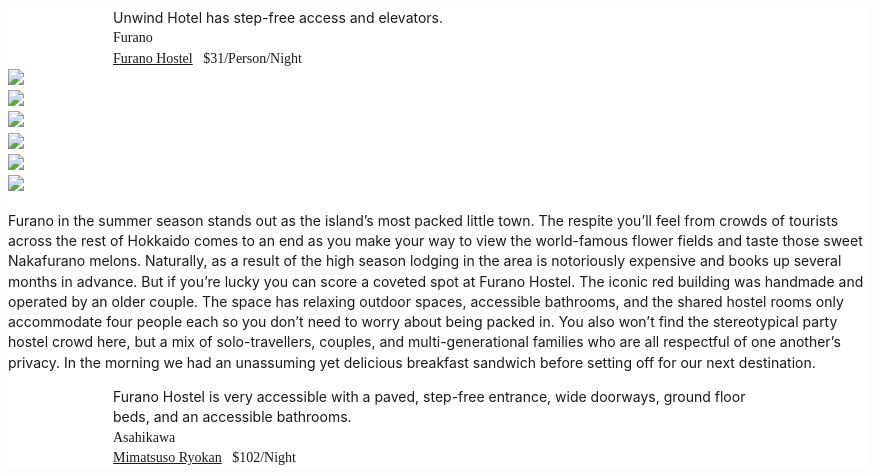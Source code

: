 <p class="f6 i light-silver pb4" style="max-width: 650px; margin: auto;">Unwind Hotel has step-free access and elevators.</p>

<p class="f2 mt4 mb0" style="font-family: 'Gilroy-ExtraBold'; max-width: 650px; margin: auto;">Furano</p>

<p class="f4 pt3 pb3 lh-title" style="font-family: 'Gilroy-ExtraBold'; max-width: 650px; margin: auto;"><a href="http://furanohostel.sakura.ne.jp/english.htm" target="blank" class="link underline-hover orange">Furano Hostel</a><span class="f5 light-silver">&nbsp; &nbsp;$31/Person/Night</span></p>

<div class="fl w-100 mb1 mb2-ns">
<img src="../images/hokkaido/furano_1.png">
</div>
<div class="fl w-100 w-50-ns pr1-ns mb1 mb0-ns">
<img src="../images/hokkaido/furano_3.png">
</div>
<div class="fl w-100 w-50-ns pl1-ns mb1 mb2-ns">
<img src="../images/hokkaido/furano_2.png">
</div>
<div class="fl w-100 w-50-ns pr1-ns mb1 mb0-ns">
<img src="../images/hokkaido/furano_5.png">
</div>
<div class="fl w-100 w-50-ns pl1-ns mb1 mb2-ns">
<img src="../images/hokkaido/furano_4.png">
</div>
<div class="fl w-100 mb3 mb4-ns">
<img src="../images/hokkaido/furano_6.png">
</div>

<p class="pb2" style="max-width: 650px; margin: auto;">

Furano in the summer season stands out as the island’s most packed little town. The respite you’ll feel from crowds of tourists across the rest of Hokkaido comes to an end as you make your way to view the world-famous flower fields and taste those sweet Nakafurano melons. Naturally, as a result of the high season lodging in the area is notoriously expensive and books up several months in advance. But if you’re lucky you can score a coveted spot at Furano Hostel. The iconic red building was handmade and operated by an older couple. The space has relaxing outdoor spaces, accessible bathrooms, and the shared hostel rooms only accommodate four people each so you don’t need to worry about being packed in. You also won’t find the stereotypical party hostel crowd here, but a mix of solo-travellers, couples, and multi-generational families who are all respectful of one another’s privacy. In the morning we had an unassuming yet delicious breakfast sandwich before setting off for our next destination.</p>

<p class="f6 i light-silver pb4" style="max-width: 650px; margin: auto;">Furano Hostel is very accessible with a paved, step-free entrance, wide doorways, ground floor beds, and an accessible bathrooms.</p>

<p class="f2 mt4 mb0" style="font-family: 'Gilroy-ExtraBold'; max-width: 650px; margin: auto;">Asahikawa</p>

<p class="f4 pt3 pb3 lh-title" style="font-family: 'Gilroy-ExtraBold'; max-width: 650px; margin: auto;"><a href="https://www.booking.com/hotel/jp/mimatsuso-ryokan.en.html?aid=1452227" target="blank" class="link underline-hover orange">Mimatsuso Ryokan</a><span class="f5 light-silver">&nbsp; &nbsp;$102/Night</span></p>
